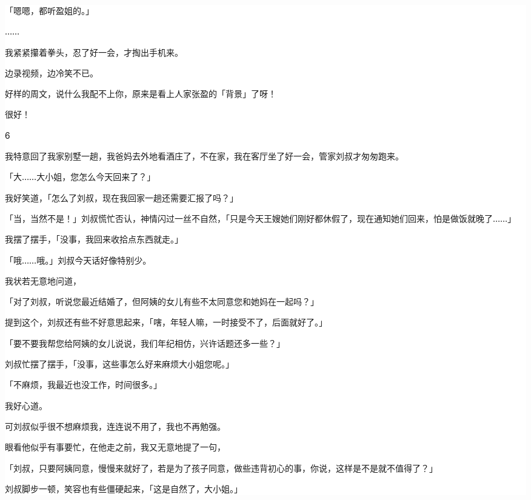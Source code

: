 
「嗯嗯，都听盈姐的。」


……


我紧紧攥着拳头，忍了好一会，才掏出手机来。


边录视频，边冷笑不已。


好样的周文，说什么我配不上你，原来是看上人家张盈的「背景」了呀！


很好！


6


我特意回了我家别墅一趟，我爸妈去外地看酒庄了，不在家，我在客厅坐了好一会，管家刘叔才匆匆跑来。


「大……大小姐，您怎么今天回来了？」


我好笑道，「怎么了刘叔，现在我回家一趟还需要汇报了吗？」


「当，当然不是！」刘叔慌忙否认，神情闪过一丝不自然，「只是今天王嫂她们刚好都休假了，现在通知她们回来，怕是做饭就晚了……」



我摆了摆手，「没事，我回来收拾点东西就走。」


「哦……哦。」刘叔今天话好像特别少。


我状若无意地问道，


「对了刘叔，听说您最近结婚了，但阿姨的女儿有些不太同意您和她妈在一起吗？」


提到这个，刘叔还有些不好意思起来，「嗐，年轻人嘛，一时接受不了，后面就好了。」


「要不要我帮您给阿姨的女儿说说，我们年纪相仿，兴许话题还多一些？」


刘叔忙摆了摆手，「没事，这些事怎么好来麻烦大小姐您呢。」


「不麻烦，我最近也没工作，时间很多。」


我好心道。


可刘叔似乎很不想麻烦我，连连说不用了，我也不再勉强。


眼看他似乎有事要忙，在他走之前，我又无意地提了一句，


「刘叔，只要阿姨同意，慢慢来就好了，若是为了孩子同意，做些违背初心的事，你说，这样是不是就不值得了？」


刘叔脚步一顿，笑容也有些僵硬起来，「这是自然了，大小姐。」

